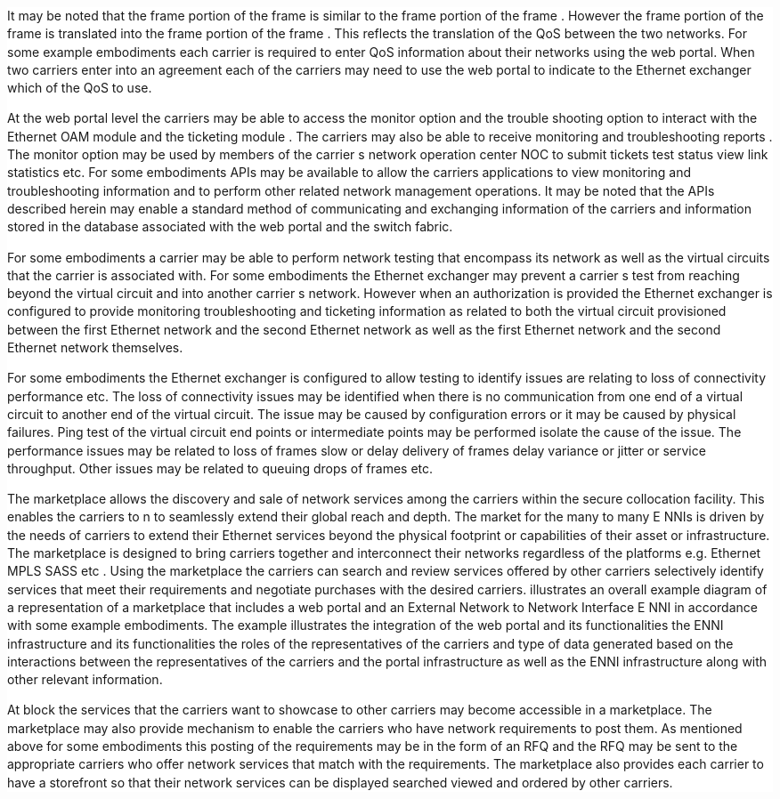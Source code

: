 It may be noted that the frame portion of the frame is similar to the frame portion of the frame . However the frame portion of the frame is translated into the frame portion of the frame . This reflects the translation of the QoS between the two networks. For some example embodiments each carrier is required to enter QoS information about their networks using the web portal. When two carriers enter into an agreement each of the carriers may need to use the web portal to indicate to the Ethernet exchanger which of the QoS to use.

At the web portal level the carriers may be able to access the monitor option and the trouble shooting option to interact with the Ethernet OAM module and the ticketing module . The carriers may also be able to receive monitoring and troubleshooting reports . The monitor option may be used by members of the carrier s network operation center NOC to submit tickets test status view link statistics etc. For some embodiments APIs may be available to allow the carriers applications to view monitoring and troubleshooting information and to perform other related network management operations. It may be noted that the APIs described herein may enable a standard method of communicating and exchanging information of the carriers and information stored in the database associated with the web portal and the switch fabric.

For some embodiments a carrier may be able to perform network testing that encompass its network as well as the virtual circuits that the carrier is associated with. For some embodiments the Ethernet exchanger may prevent a carrier s test from reaching beyond the virtual circuit and into another carrier s network. However when an authorization is provided the Ethernet exchanger is configured to provide monitoring troubleshooting and ticketing information as related to both the virtual circuit provisioned between the first Ethernet network and the second Ethernet network as well as the first Ethernet network and the second Ethernet network themselves.

For some embodiments the Ethernet exchanger is configured to allow testing to identify issues are relating to loss of connectivity performance etc. The loss of connectivity issues may be identified when there is no communication from one end of a virtual circuit to another end of the virtual circuit. The issue may be caused by configuration errors or it may be caused by physical failures. Ping test of the virtual circuit end points or intermediate points may be performed isolate the cause of the issue. The performance issues may be related to loss of frames slow or delay delivery of frames delay variance or jitter or service throughput. Other issues may be related to queuing drops of frames etc.

The marketplace allows the discovery and sale of network services among the carriers within the secure collocation facility. This enables the carriers to n to seamlessly extend their global reach and depth. The market for the many to many E NNIs is driven by the needs of carriers to extend their Ethernet services beyond the physical footprint or capabilities of their asset or infrastructure. The marketplace is designed to bring carriers together and interconnect their networks regardless of the platforms e.g. Ethernet MPLS SASS etc . Using the marketplace the carriers can search and review services offered by other carriers selectively identify services that meet their requirements and negotiate purchases with the desired carriers. illustrates an overall example diagram of a representation of a marketplace that includes a web portal and an External Network to Network Interface E NNI in accordance with some example embodiments. The example illustrates the integration of the web portal and its functionalities the ENNI infrastructure and its functionalities the roles of the representatives of the carriers and type of data generated based on the interactions between the representatives of the carriers and the portal infrastructure as well as the ENNI infrastructure along with other relevant information.

At block the services that the carriers want to showcase to other carriers may become accessible in a marketplace. The marketplace may also provide mechanism to enable the carriers who have network requirements to post them. As mentioned above for some embodiments this posting of the requirements may be in the form of an RFQ and the RFQ may be sent to the appropriate carriers who offer network services that match with the requirements. The marketplace also provides each carrier to have a storefront so that their network services can be displayed searched viewed and ordered by other carriers.
